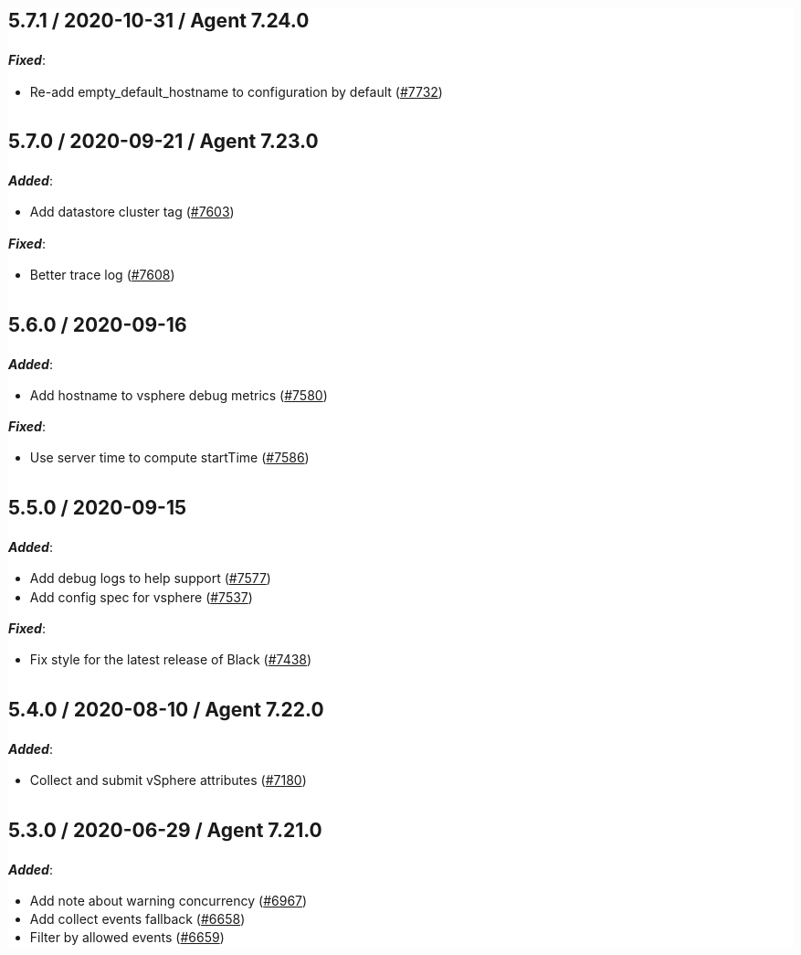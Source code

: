 ## 5.7.1 / 2020-10-31 / Agent 7.24.0

***Fixed***:

* Re-add empty_default_hostname to configuration by default ([#7732](https://github.com/DataDog/integrations-core/pull/7732))

## 5.7.0 / 2020-09-21 / Agent 7.23.0

***Added***:

* Add datastore cluster tag ([#7603](https://github.com/DataDog/integrations-core/pull/7603))

***Fixed***:

* Better trace log ([#7608](https://github.com/DataDog/integrations-core/pull/7608))

## 5.6.0 / 2020-09-16

***Added***:

* Add hostname to vsphere debug metrics ([#7580](https://github.com/DataDog/integrations-core/pull/7580))

***Fixed***:

* Use server time to compute startTime ([#7586](https://github.com/DataDog/integrations-core/pull/7586))

## 5.5.0 / 2020-09-15

***Added***:

* Add debug logs to help support ([#7577](https://github.com/DataDog/integrations-core/pull/7577))
* Add config spec for vsphere ([#7537](https://github.com/DataDog/integrations-core/pull/7537))

***Fixed***:

* Fix style for the latest release of Black ([#7438](https://github.com/DataDog/integrations-core/pull/7438))

## 5.4.0 / 2020-08-10 / Agent 7.22.0

***Added***:

* Collect and submit vSphere attributes ([#7180](https://github.com/DataDog/integrations-core/pull/7180))

## 5.3.0 / 2020-06-29 / Agent 7.21.0

***Added***:

* Add note about warning concurrency ([#6967](https://github.com/DataDog/integrations-core/pull/6967))
* Add collect events fallback ([#6658](https://github.com/DataDog/integrations-core/pull/6658))
* Filter by allowed events ([#6659](https://github.com/DataDog/integrations-core/pull/6659))

